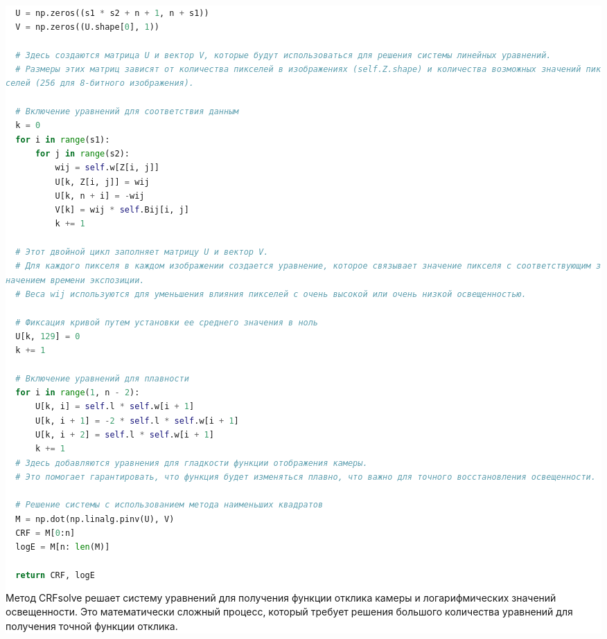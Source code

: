```python
  U = np.zeros((s1 * s2 + n + 1, n + s1))
  V = np.zeros((U.shape[0], 1))

  # Здесь создаются матрица U и вектор V, которые будут использоваться для решения системы линейных уравнений.
  # Размеры этих матриц зависят от количества пикселей в изображениях (self.Z.shape) и количества возможных значений пикселей (256 для 8-битного изображения).

  # Включение уравнений для соответствия данным
  k = 0
  for i in range(s1):
      for j in range(s2):
          wij = self.w[Z[i, j]]
          U[k, Z[i, j]] = wij
          U[k, n + i] = -wij
          V[k] = wij * self.Bij[i, j]
          k += 1

  # Этот двойной цикл заполняет матрицу U и вектор V.
  # Для каждого пикселя в каждом изображении создается уравнение, которое связывает значение пикселя с соответствующим значением времени экспозиции.
  # Веса wij используются для уменьшения влияния пикселей с очень высокой или очень низкой освещенностью.

  # Фиксация кривой путем установки ее среднего значения в ноль
  U[k, 129] = 0
  k += 1

  # Включение уравнений для плавности
  for i in range(1, n - 2):
      U[k, i] = self.l * self.w[i + 1]
      U[k, i + 1] = -2 * self.l * self.w[i + 1]
      U[k, i + 2] = self.l * self.w[i + 1]
      k += 1
  # Здесь добавляются уравнения для гладкости функции отображения камеры.
  # Это помогает гарантировать, что функция будет изменяться плавно, что важно для точного восстановления освещенности.

  # Решение системы с использованием метода наименьших квадратов
  M = np.dot(np.linalg.pinv(U), V)
  CRF = M[0:n]
  logE = M[n: len(M)]

  return CRF, logE

```

Метод CRFsolve решает систему уравнений для получения функции отклика камеры и логарифмических значений освещенности.
Это математически сложный процесс, который требует решения большого количества уравнений для получения точной функции отклика.
